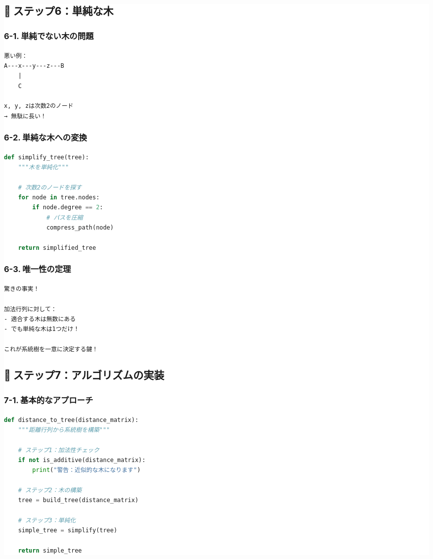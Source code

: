 ## 🌲 ステップ6：単純な木

### 6-1. 単純でない木の問題

```
悪い例：
A---x---y---z---B
    |
    C

x, y, zは次数2のノード
→ 無駄に長い！
```

### 6-2. 単純な木への変換

```python
def simplify_tree(tree):
    """木を単純化"""

    # 次数2のノードを探す
    for node in tree.nodes:
        if node.degree == 2:
            # パスを圧縮
            compress_path(node)

    return simplified_tree
```

### 6-3. 唯一性の定理

```
驚きの事実！

加法行列に対して：
- 適合する木は無数にある
- でも単純な木は1つだけ！

これが系統樹を一意に決定する鍵！
```

## 🧮 ステップ7：アルゴリズムの実装

### 7-1. 基本的なアプローチ

```python
def distance_to_tree(distance_matrix):
    """距離行列から系統樹を構築"""

    # ステップ1：加法性チェック
    if not is_additive(distance_matrix):
        print("警告：近似的な木になります")

    # ステップ2：木の構築
    tree = build_tree(distance_matrix)

    # ステップ3：単純化
    simple_tree = simplify(tree)

    return simple_tree
```
